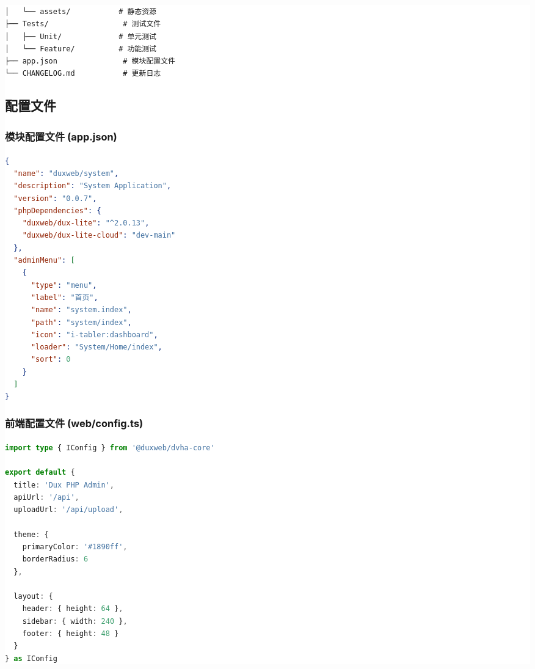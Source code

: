 ```
│   └── assets/           # 静态资源
├── Tests/                 # 测试文件
│   ├── Unit/             # 单元测试
│   └── Feature/          # 功能测试
├── app.json               # 模块配置文件
└── CHANGELOG.md           # 更新日志
```

## 配置文件

### 模块配置文件 (app.json)

```json
{
  "name": "duxweb/system",
  "description": "System Application",
  "version": "0.0.7",
  "phpDependencies": {
    "duxweb/dux-lite": "^2.0.13",
    "duxweb/dux-lite-cloud": "dev-main"
  },
  "adminMenu": [
    {
      "type": "menu",
      "label": "首页",
      "name": "system.index",
      "path": "system/index",
      "icon": "i-tabler:dashboard",
      "loader": "System/Home/index",
      "sort": 0
    }
  ]
}
```

### 前端配置文件 (web/config.ts)

```typescript
import type { IConfig } from '@duxweb/dvha-core'

export default {
  title: 'Dux PHP Admin',
  apiUrl: '/api',
  uploadUrl: '/api/upload',
  
  theme: {
    primaryColor: '#1890ff',
    borderRadius: 6
  },
  
  layout: {
    header: { height: 64 },
    sidebar: { width: 240 },
    footer: { height: 48 }
  }
} as IConfig
```
